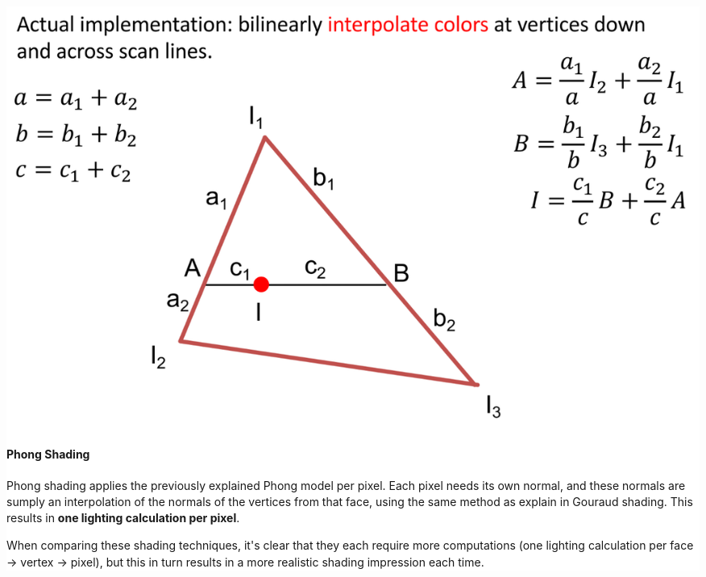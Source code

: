 ![gouraud shading](image-22.png)

#### Phong Shading

Phong shading applies the previously explained Phong model per pixel. Each pixel needs its own normal, and these normals are sumply an interpolation of the normals of the vertices from that face, using the same method as explain in Gouraud shading. This results in **one lighting calculation per pixel**.

When comparing these shading techniques, it's clear that they each require more computations (one lighting calculation per face -> vertex -> pixel), but this in turn results in a more realistic shading impression each time.
